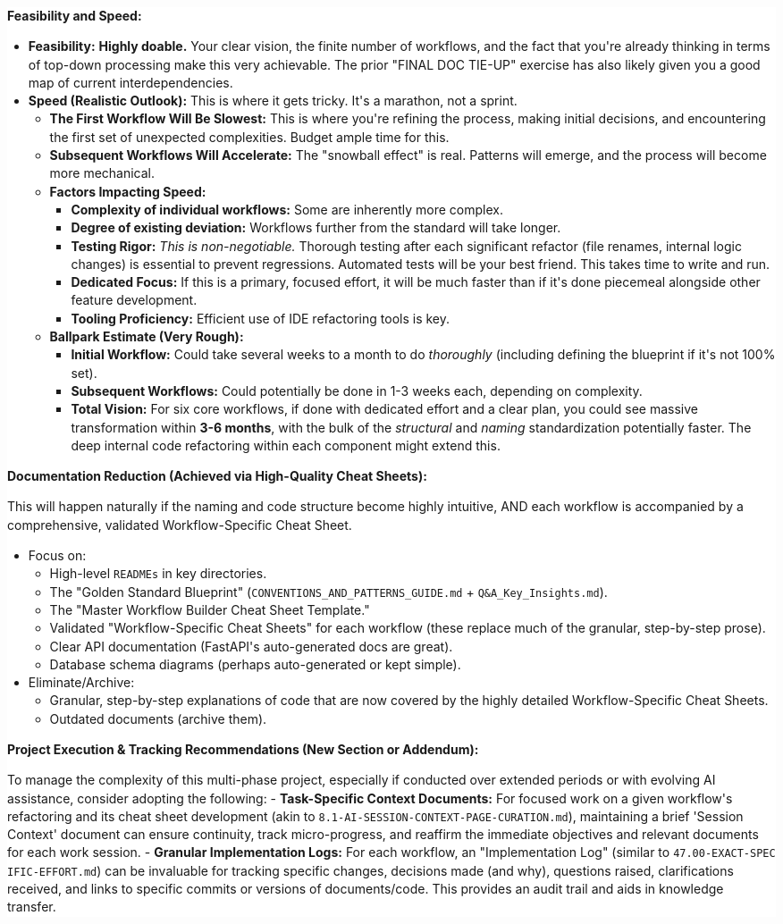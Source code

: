 **Feasibility and Speed:**

- **Feasibility:** **Highly doable.** Your clear vision, the finite number of workflows, and the fact that you're already thinking in terms of top-down processing make this very achievable. The prior "FINAL DOC TIE-UP" exercise has also likely given you a good map of current interdependencies.
- **Speed (Realistic Outlook):** This is where it gets tricky. It's a marathon, not a sprint.
  - **The First Workflow Will Be Slowest:** This is where you're refining the process, making initial decisions, and encountering the first set of unexpected complexities. Budget ample time for this.
  - **Subsequent Workflows Will Accelerate:** The "snowball effect" is real. Patterns will emerge, and the process will become more mechanical.
  - **Factors Impacting Speed:**
    - **Complexity of individual workflows:** Some are inherently more complex.
    - **Degree of existing deviation:** Workflows further from the standard will take longer.
    - **Testing Rigor:** _This is non-negotiable._ Thorough testing after each significant refactor (file renames, internal logic changes) is essential to prevent regressions. Automated tests will be your best friend. This takes time to write and run.
    - **Dedicated Focus:** If this is a primary, focused effort, it will be much faster than if it's done piecemeal alongside other feature development.
    - **Tooling Proficiency:** Efficient use of IDE refactoring tools is key.
  - **Ballpark Estimate (Very Rough):**
    - **Initial Workflow:** Could take several weeks to a month to do _thoroughly_ (including defining the blueprint if it's not 100% set).
    - **Subsequent Workflows:** Could potentially be done in 1-3 weeks each, depending on complexity.
    - **Total Vision:** For six core workflows, if done with dedicated effort and a clear plan, you could see massive transformation within **3-6 months**, with the bulk of the _structural_ and _naming_ standardization potentially faster. The deep internal code refactoring within each component might extend this.

**Documentation Reduction (Achieved via High-Quality Cheat Sheets):**

This will happen naturally if the naming and code structure become highly intuitive, AND each workflow is accompanied by a comprehensive, validated Workflow-Specific Cheat Sheet.

- Focus on:
  - High-level `READMEs` in key directories.
  - The "Golden Standard Blueprint" (`CONVENTIONS_AND_PATTERNS_GUIDE.md` + `Q&A_Key_Insights.md`).
  - The "Master Workflow Builder Cheat Sheet Template."
  - Validated "Workflow-Specific Cheat Sheets" for each workflow (these replace much of the granular, step-by-step prose).
  - Clear API documentation (FastAPI's auto-generated docs are great).
  - Database schema diagrams (perhaps auto-generated or kept simple).
- Eliminate/Archive:
  - Granular, step-by-step explanations of code that are now covered by the highly detailed Workflow-Specific Cheat Sheets.
  - Outdated documents (archive them).

**Project Execution & Tracking Recommendations (New Section or Addendum):**

To manage the complexity of this multi-phase project, especially if conducted over extended periods or with evolving AI assistance, consider adopting the following: - **Task-Specific Context Documents:** For focused work on a given workflow's refactoring and its cheat sheet development (akin to `8.1-AI-SESSION-CONTEXT-PAGE-CURATION.md`), maintaining a brief 'Session Context' document can ensure continuity, track micro-progress, and reaffirm the immediate objectives and relevant documents for each work session. - **Granular Implementation Logs:** For each workflow, an "Implementation Log" (similar to `47.00-EXACT-SPECIFIC-EFFORT.md`) can be invaluable for tracking specific changes, decisions made (and why), questions raised, clarifications received, and links to specific commits or versions of documents/code. This provides an audit trail and aids in knowledge transfer.
